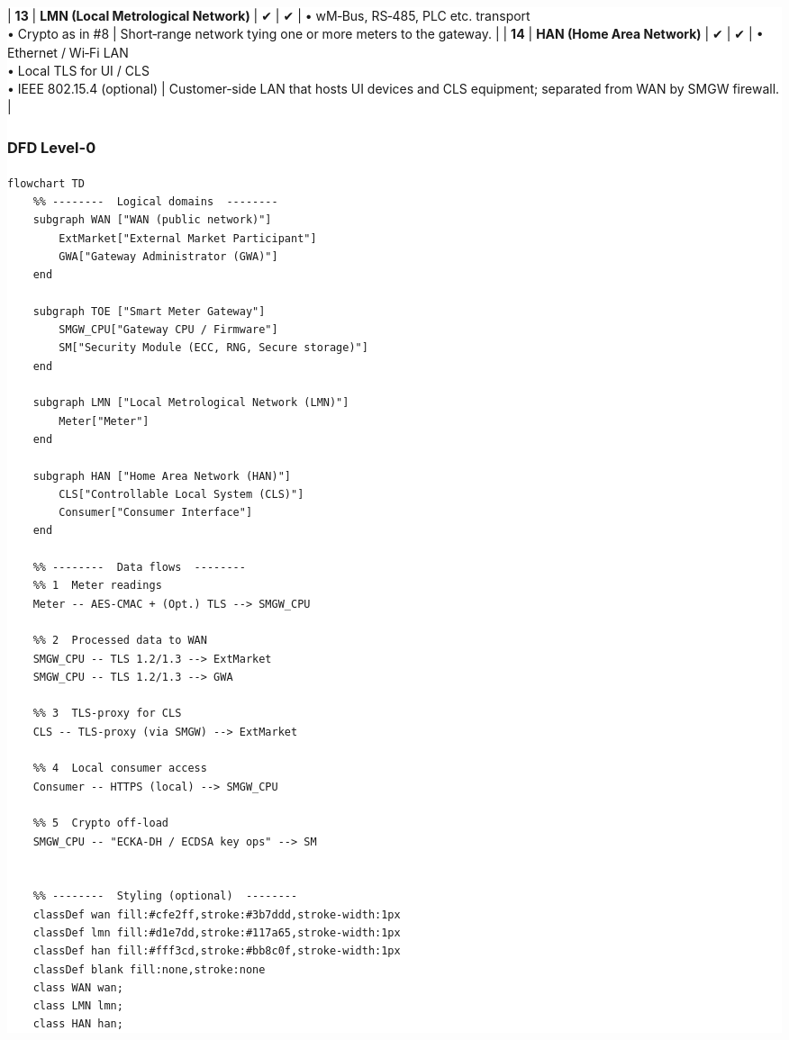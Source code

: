 | **13** | **LMN (Local Metrological Network)**               | ✔   | ✔   | • wM‑Bus, RS‑485, PLC etc. transport  <br>• Crypto as in #8                                                                                                                                                           | Short‑range network tying one or more meters to the gateway.                                                                                 |
| **14** | **HAN (Home Area Network)**                        | ✔   | ✔   | • Ethernet / Wi‑Fi LAN  <br>• Local TLS for UI / CLS  <br>• IEEE 802.15.4 (optional)                                                                                                                                  | Customer‑side LAN that hosts UI devices and CLS equipment; separated from WAN by SMGW firewall.                                              |
### DFD Level-0
```mermaid
flowchart TD
    %% --------  Logical domains  --------
    subgraph WAN ["WAN (public network)"]
        ExtMarket["External Market Participant"]
        GWA["Gateway Administrator (GWA)"]
    end

    subgraph TOE ["Smart Meter Gateway"]
        SMGW_CPU["Gateway CPU / Firmware"]
        SM["Security Module (ECC, RNG, Secure storage)"]
    end

    subgraph LMN ["Local Metrological Network (LMN)"]
        Meter["Meter"]
    end

    subgraph HAN ["Home Area Network (HAN)"]
        CLS["Controllable Local System (CLS)"]
        Consumer["Consumer Interface"]
    end

    %% --------  Data flows  --------
    %% 1  Meter readings
    Meter -- AES‑CMAC + (Opt.) TLS --> SMGW_CPU

    %% 2  Processed data to WAN
    SMGW_CPU -- TLS 1.2/1.3 --> ExtMarket
    SMGW_CPU -- TLS 1.2/1.3 --> GWA

    %% 3  TLS‑proxy for CLS
    CLS -- TLS‑proxy (via SMGW) --> ExtMarket

    %% 4  Local consumer access
    Consumer -- HTTPS (local) --> SMGW_CPU

    %% 5  Crypto off‑load
    SMGW_CPU -- "ECKA‑DH / ECDSA key ops" --> SM


    %% --------  Styling (optional)  --------
    classDef wan fill:#cfe2ff,stroke:#3b7ddd,stroke-width:1px
    classDef lmn fill:#d1e7dd,stroke:#117a65,stroke-width:1px
    classDef han fill:#fff3cd,stroke:#bb8c0f,stroke-width:1px
    classDef blank fill:none,stroke:none
    class WAN wan;
    class LMN lmn;
    class HAN han;

```
